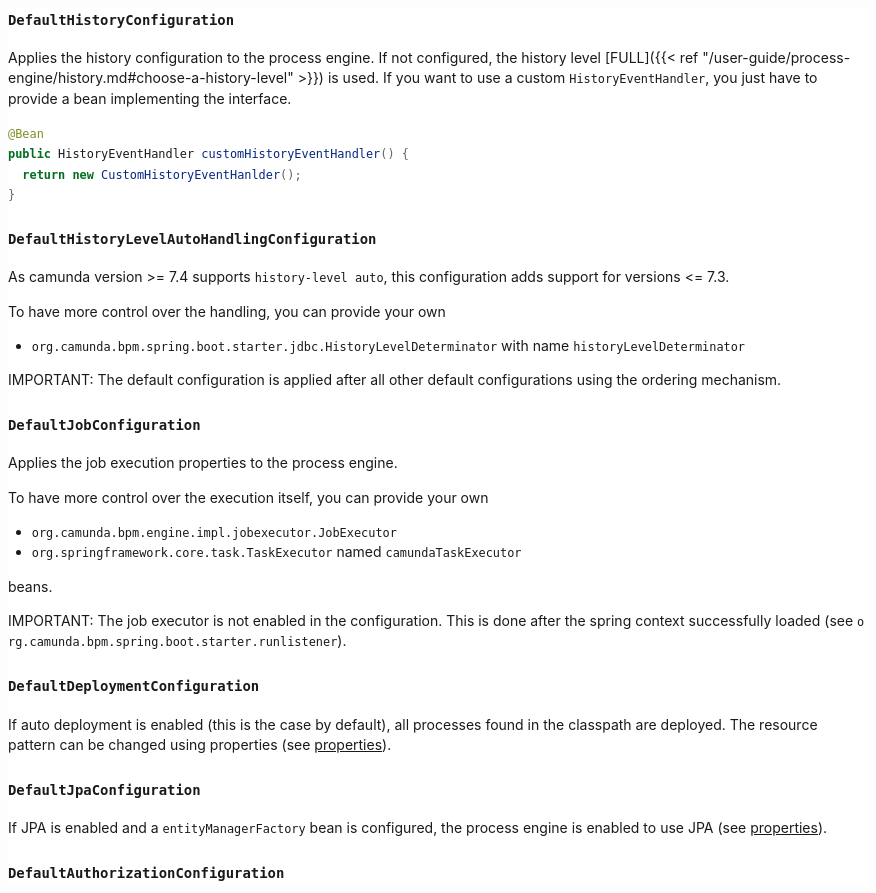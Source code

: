 ### `DefaultHistoryConfiguration`

Applies the history configuration to the process engine. If not configured, the history level [FULL]({{< ref "/user-guide/process-engine/history.md#choose-a-history-level" >}}) is used.
If you want to use a custom `HistoryEventHandler`, you just have to provide a bean implementing the interface.

```java
@Bean
public HistoryEventHandler customHistoryEventHandler() {
  return new CustomHistoryEventHanlder();
}
```

### `DefaultHistoryLevelAutoHandlingConfiguration`
As camunda version >= 7.4 supports `history-level auto`, this configuration adds support for versions <= 7.3.

To have more control over the handling, you can provide your own

- `org.camunda.bpm.spring.boot.starter.jdbc.HistoryLevelDeterminator` with name `historyLevelDeterminator`

IMPORTANT: The default configuration is applied after all other default configurations using the ordering mechanism.

### `DefaultJobConfiguration`

Applies the job execution properties to the process engine.

To have more control over the execution itself, you can provide your own

- `org.camunda.bpm.engine.impl.jobexecutor.JobExecutor`
- `org.springframework.core.task.TaskExecutor` named `camundaTaskExecutor`

beans.

IMPORTANT: The job executor is not enabled in the configuration.
This is done after the spring context successfully loaded (see `org.camunda.bpm.spring.boot.starter.runlistener`).

### `DefaultDeploymentConfiguration`

If auto deployment is enabled (this is the case by default), all processes found in the classpath are deployed.
The resource pattern can be changed using properties (see [properties](#camunda-engine-properties)).

### `DefaultJpaConfiguration`

If JPA is enabled and a `entityManagerFactory` bean is configured, the process engine is enabled to use JPA (see [properties](#camunda-engine-properties)).

### `DefaultAuthorizationConfiguration`

